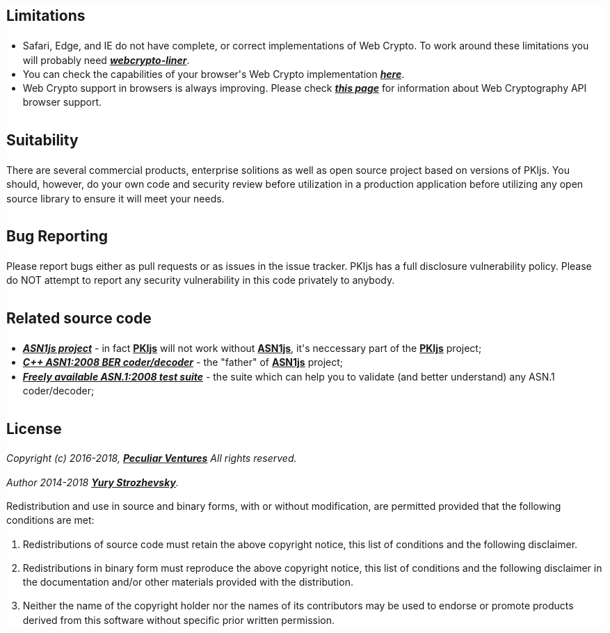 ## Limitations

* Safari, Edge, and IE do not have complete, or correct implementations of Web Crypto. To work around these limitations you will probably need [_**webcrypto-liner**_](https://github.com/PeculiarVentures/webcrypto-liner/).
* You can check the capabilities of your browser's Web Crypto implementation [_**here**_](https://peculiarventures.github.io/pv-webcrypto-tests/).
* Web Crypto support in browsers is always improving. Please check [_**this page**_](http://caniuse.com/#feat=cryptography) for information about Web Cryptography API browser support.

## Suitability
There are several commercial products, enterprise solitions as well as open source project based on versions of PKIjs. You should, however, do your own code and security review before utilization in a production application before utilizing any open source library to ensure it will meet your needs.

## Bug Reporting
Please report bugs either as pull requests or as issues in the issue tracker. PKIjs has a full disclosure vulnerability policy. Please do NOT attempt to report any security vulnerability in this code privately to anybody.

## Related source code

* [_**ASN1js project**_](https://github.com/PeculiarVentures/ASN1.js) - in fact **[PKIjs][]** will not work without **[ASN1js][]**, it's neccessary part of the **[PKIjs][]** project;
* [_**C++ ASN1:2008 BER coder/decoder**_](https://github.com/YuryStrozhevsky/C-plus-plus-ASN.1-2008-coder-decoder) - the "father" of **[ASN1js][]** project;
* [_**Freely available ASN.1:2008 test suite**_](https://github.com/YuryStrozhevsky/ASN1-2008-free-test-suite) - the suite which can help you to validate (and better understand) any ASN.1 coder/decoder;

## License

*Copyright (c) 2016-2018, [_**Peculiar Ventures**_](http://peculiarventures.com/)* 
*All rights reserved.*

*Author 2014-2018 [_**Yury Strozhevsky**_](http://www.strozhevsky.com/).*

Redistribution and use in source and binary forms, with or without modification, 
are permitted provided that the following conditions are met:

1. Redistributions of source code must retain the above copyright notice, 
   this list of conditions and the following disclaimer.

2. Redistributions in binary form must reproduce the above copyright notice, 
   this list of conditions and the following disclaimer in the documentation 
   and/or other materials provided with the distribution.

3. Neither the name of the copyright holder nor the names of its contributors 
   may be used to endorse or promote products derived from this software without 
   specific prior written permission.


[ASN.1]: http://en.wikipedia.org/wiki/Abstract_Syntax_Notation_One
[ASN1js]: http://asn1js.org/
[PKIjs]: http://pkijs.org/
[BER]: http://en.wikipedia.org/wiki/X.690#BER_encoding
[DER]: http://en.wikipedia.org/wiki/X.690#DER_encoding
[freely available ASN.1:2008 test suite]: http://www.strozhevsky.com/free_docs/free_asn1_testsuite_descr.pdf
